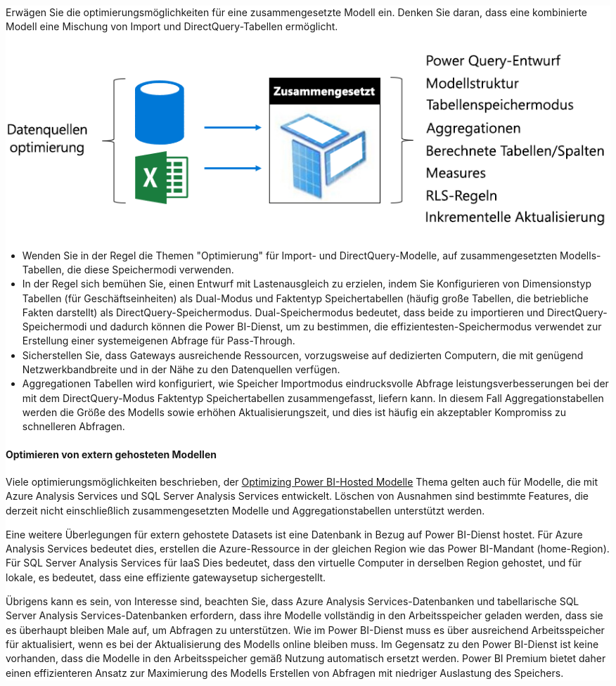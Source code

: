 Erwägen Sie die optimierungsmöglichkeiten für eine zusammengesetzte Modell ein. Denken Sie daran, dass eine kombinierte Modell eine Mischung von Import und DirectQuery-Tabellen ermöglicht.

![Optimierungsmöglichkeiten für eine zusammengesetzte Modell](media/whitepaper-premium-deployment/composite-model-optimizations.png)

- Wenden Sie in der Regel die Themen "Optimierung" für Import- und DirectQuery-Modelle, auf zusammengesetzten Modells-Tabellen, die diese Speichermodi verwenden.
- In der Regel sich bemühen Sie, einen Entwurf mit Lastenausgleich zu erzielen, indem Sie Konfigurieren von Dimensionstyp Tabellen (für Geschäftseinheiten) als Dual-Modus und Faktentyp Speichertabellen (häufig große Tabellen, die betriebliche Fakten darstellt) als DirectQuery-Speichermodus. Dual-Speichermodus bedeutet, dass beide zu importieren und DirectQuery-Speichermodi und dadurch können die Power BI-Dienst, um zu bestimmen, die effizientesten-Speichermodus verwendet zur Erstellung einer systemeigenen Abfrage für Pass-Through.
- Sicherstellen Sie, dass Gateways ausreichende Ressourcen, vorzugsweise auf dedizierten Computern, die mit genügend Netzwerkbandbreite und in der Nähe zu den Datenquellen verfügen.
- Aggregationen Tabellen wird konfiguriert, wie Speicher Importmodus eindrucksvolle Abfrage leistungsverbesserungen bei der mit dem DirectQuery-Modus Faktentyp Speichertabellen zusammengefasst, liefern kann. In diesem Fall Aggregationstabellen werden die Größe des Modells sowie erhöhen Aktualisierungszeit, und dies ist häufig ein akzeptabler Kompromiss zu schnelleren Abfragen.

#### <a name="optimizing-externally-hosted-models"></a>Optimieren von extern gehosteten Modellen

Viele optimierungsmöglichkeiten beschrieben, der [Optimizing Power BI-Hosted Modelle](#optimizing-power-bi-hosted-models) Thema gelten auch für Modelle, die mit Azure Analysis Services und SQL Server Analysis Services entwickelt. Löschen von Ausnahmen sind bestimmte Features, die derzeit nicht einschließlich zusammengesetzten Modelle und Aggregationstabellen unterstützt werden.

Eine weitere Überlegungen für extern gehostete Datasets ist eine Datenbank in Bezug auf Power BI-Dienst hostet. Für Azure Analysis Services bedeutet dies, erstellen die Azure-Ressource in der gleichen Region wie das Power BI-Mandant (home-Region). Für SQL Server Analysis Services für IaaS Dies bedeutet, dass den virtuelle Computer in derselben Region gehostet, und für lokale, es bedeutet, dass eine effiziente gatewaysetup sichergestellt.

Übrigens kann es sein, von Interesse sind, beachten Sie, dass Azure Analysis Services-Datenbanken und tabellarische SQL Server Analysis Services-Datenbanken erfordern, dass ihre Modelle vollständig in den Arbeitsspeicher geladen werden, dass sie es überhaupt bleiben Male auf, um Abfragen zu unterstützen. Wie im Power BI-Dienst muss es über ausreichend Arbeitsspeicher für aktualisiert, wenn es bei der Aktualisierung des Modells online bleiben muss. Im Gegensatz zu den Power BI-Dienst ist keine vorhanden, dass die Modelle in den Arbeitsspeicher gemäß Nutzung automatisch ersetzt werden. Power BI Premium bietet daher einen effizienteren Ansatz zur Maximierung des Modells Erstellen von Abfragen mit niedriger Auslastung des Speichers.
